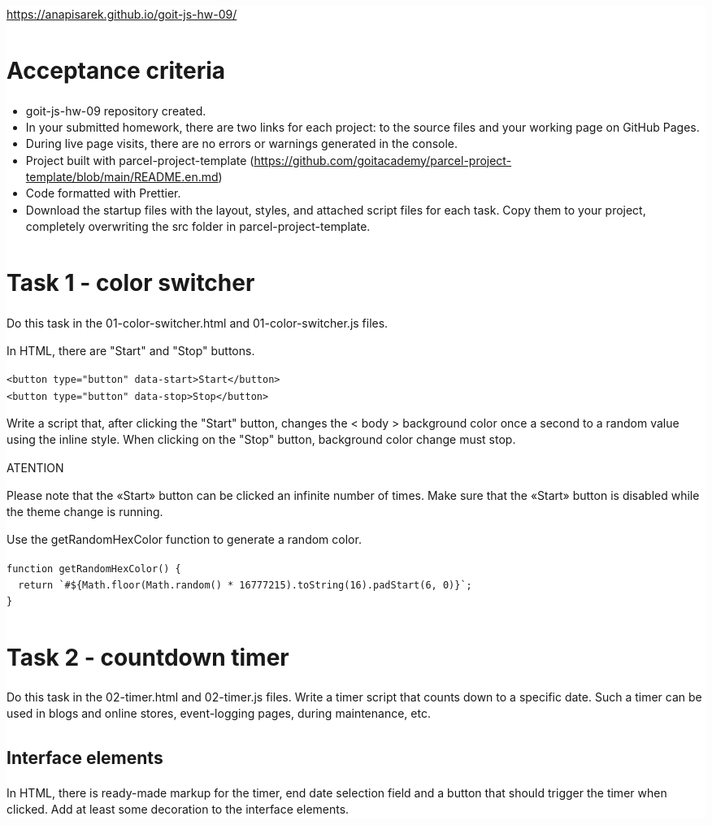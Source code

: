 https://anapisarek.github.io/goit-js-hw-09/

# Acceptance criteria

- goit-js-hw-09 repository created.
- In your submitted homework, there are two links for each project: to the
  source files and your working page on GitHub Pages.
- During live page visits, there are no errors or warnings generated in the
  console.
- Project built with parcel-project-template
  (https://github.com/goitacademy/parcel-project-template/blob/main/README.en.md)
- Code formatted with Prettier.
- Download the startup files with the layout, styles, and attached script files
  for each task. Copy them to your project, completely overwriting the src
  folder in parcel-project-template.

# Task 1 - color switcher

Do this task in the 01-color-switcher.html and 01-color-switcher.js files.

In HTML, there are "Start" and "Stop" buttons.

```
<button type="button" data-start>Start</button>
<button type="button" data-stop>Stop</button>
```

Write a script that, after clicking the "Start" button, changes the < body >
background color once a second to a random value using the inline style. When
clicking on the "Stop" button, background color change must stop.

ATENTION

Please note that the «Start» button can be clicked an infinite number of times.
Make sure that the «Start» button is disabled while the theme change is running.

Use the getRandomHexColor function to generate a random color.

```
function getRandomHexColor() {
  return `#${Math.floor(Math.random() * 16777215).toString(16).padStart(6, 0)}`;
}
```

# Task 2 - countdown timer

Do this task in the 02-timer.html and 02-timer.js files. Write a timer script
that counts down to a specific date. Such a timer can be used in blogs and
online stores, event-logging pages, during maintenance, etc.

## Interface elements

In HTML, there is ready-made markup for the timer, end date selection field and
a button that should trigger the timer when clicked. Add at least some
decoration to the interface elements.
